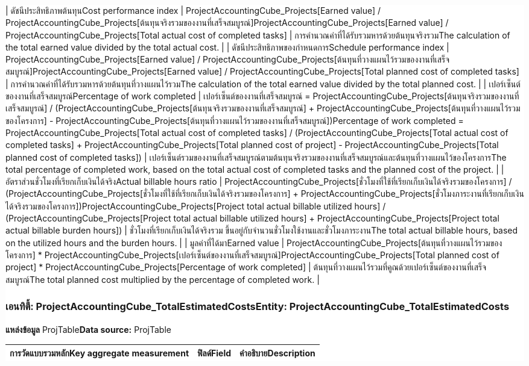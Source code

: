 | <span data-ttu-id="229db-222">ดัชนีประสิทธิภาพต้นทุน</span><span class="sxs-lookup"><span data-stu-id="229db-222">Cost performance index</span></span>       | <span data-ttu-id="229db-223">ProjectAccountingCube_Projects[Earned value] / ProjectAccountingCube_Projects[ต้นทุนจริงรวมของงานที่เสร็จสมบูรณ์]</span><span class="sxs-lookup"><span data-stu-id="229db-223">ProjectAccountingCube_Projects[Earned value] / ProjectAccountingCube_Projects[Total actual cost of completed tasks]</span></span> | <span data-ttu-id="229db-224">การคำนวณค่าที่ได้รับรวมหารด้วยต้นทุนจริงรวม</span><span class="sxs-lookup"><span data-stu-id="229db-224">The calculation of the total earned value divided by the total actual cost.</span></span> |
| <span data-ttu-id="229db-225">ดัชนีประสิทธิภาพของกำหนดการ</span><span class="sxs-lookup"><span data-stu-id="229db-225">Schedule performance index</span></span>   | <span data-ttu-id="229db-226">ProjectAccountingCube_Projects[Earned value] / ProjectAccountingCube_Projects[ต้นทุนที่วางแผนไว้รวมของงานที่เสร็จสมบูรณ์]</span><span class="sxs-lookup"><span data-stu-id="229db-226">ProjectAccountingCube_Projects[Earned value] / ProjectAccountingCube_Projects[Total planned cost of completed tasks]</span></span> | <span data-ttu-id="229db-227">การคำนวณค่าที่ได้รับรวมหารด้วยต้นทุนที่วางแผนไว้รวม</span><span class="sxs-lookup"><span data-stu-id="229db-227">The calculation of the total earned value divided by the total planned cost.</span></span> |
| <span data-ttu-id="229db-228">เปอร์เซ็นต์ของงานที่เสร็จสมบูรณ์</span><span class="sxs-lookup"><span data-stu-id="229db-228">Percentage of work completed</span></span> | <span data-ttu-id="229db-229">เปอร์เซ็นต์ของงานที่เสร็จสมบูรณ์ = ProjectAccountingCube_Projects[ต้นทุนจริงรวมของงานที่เสร็จสมบูรณ์] / (ProjectAccountingCube_Projects[ต้นทุนจริงรวมของงานที่เสร็จสมบูรณ์] + ProjectAccountingCube_Projects[ต้นทุนที่วางแผนไว้รวมของโครงการ] - ProjectAccountingCube_Projects[ต้นทุนที่วางแผนไว้รวมของงานที่เสร็จสมบูรณ์])</span><span class="sxs-lookup"><span data-stu-id="229db-229">Percentage of work completed = ProjectAccountingCube_Projects[Total actual cost of completed tasks] / (ProjectAccountingCube_Projects[Total actual cost of completed tasks] + ProjectAccountingCube_Projects[Total planned cost of project] - ProjectAccountingCube_Projects[Total planned cost of completed tasks])</span></span> | <span data-ttu-id="229db-230">เปอร์เซ็นต์รวมของงานที่เสร็จสมบูรณ์ตามต้นทุนจริงรวมของงานที่เสร็จสมบูรณ์และต้นทุนที่วางแผนไว้ของโครงการ</span><span class="sxs-lookup"><span data-stu-id="229db-230">The total percentage of completed work, based on the total actual cost of completed tasks and the planned cost of the project.</span></span> |
| <span data-ttu-id="229db-231">อัตราส่วนชั่วโมงที่เรียกเก็บเงินได้จริง</span><span class="sxs-lookup"><span data-stu-id="229db-231">Actual billable hours ratio</span></span>  | <span data-ttu-id="229db-232">ProjectAccountingCube_Projects[ชั่วโมงที่ใช้ที่เรียกเก็บเงินได้จริงรวมของโครงการ] / (ProjectAccountingCube_Projects[ชั่วโมงที่ใช้ที่เรียกเก็บเงินได้จริงรวมของโครงการ] + ProjectAccountingCube_Projects[ชั่วโมงภาระงานที่เรียกเก็บเงินได้จริงรวมของโครงการ])</span><span class="sxs-lookup"><span data-stu-id="229db-232">ProjectAccountingCube_Projects[Project total actual billable utilized hours] / (ProjectAccountingCube_Projects[Project total actual billable utilized hours] + ProjectAccountingCube_Projects[Project total actual billable burden hours])</span></span> | <span data-ttu-id="229db-233">ชั่วโมงที่เรียกเก็บเงินได้จริงรวม ขึ้นอยู่กับจำนวนชั่วโมงใช้งานและชั่วโมงภาระงาน</span><span class="sxs-lookup"><span data-stu-id="229db-233">The total actual billable hours, based on the utilized hours and the burden hours.</span></span> |
| <span data-ttu-id="229db-234">มูลค่าที่ได้มา</span><span class="sxs-lookup"><span data-stu-id="229db-234">Earned value</span></span>                 | <span data-ttu-id="229db-235">ProjectAccountingCube_Projects[ต้นทุนที่วางแผนไว้รวมของโครงการ] * ProjectAccountingCube_Projects[เปอร์เซ็นต์ของงานที่เสร็จสมบูรณ์]</span><span class="sxs-lookup"><span data-stu-id="229db-235">ProjectAccountingCube_Projects[Total planned cost of project] * ProjectAccountingCube_Projects[Percentage of work completed]</span></span> | <span data-ttu-id="229db-236">ต้นทุนที่วางแผนไว้รวมที่คูณด้วยเปอร์เซ็นต์ของงานที่เสร็จสมบูรณ์</span><span class="sxs-lookup"><span data-stu-id="229db-236">The total planned cost multiplied by the percentage of completed work.</span></span> |

### <a name="entity-projectaccountingcubetotalestimatedcosts"></a><span data-ttu-id="229db-237">เอนทิตี้: ProjectAccountingCube_TotalEstimatedCosts</span><span class="sxs-lookup"><span data-stu-id="229db-237">Entity: ProjectAccountingCube_TotalEstimatedCosts</span></span> 
<span data-ttu-id="229db-238">**แหล่งข้อมูล** ProjTable</span><span class="sxs-lookup"><span data-stu-id="229db-238">**Data source:** ProjTable</span></span>

| <span data-ttu-id="229db-239">การวัดแบบรวมหลัก</span><span class="sxs-lookup"><span data-stu-id="229db-239">Key aggregate measurement</span></span>       | <span data-ttu-id="229db-240">ฟิลด์</span><span class="sxs-lookup"><span data-stu-id="229db-240">Field</span></span>               | <span data-ttu-id="229db-241">คำอธิบาย</span><span class="sxs-lookup"><span data-stu-id="229db-241">Description</span></span> | 
|---------------------------------|---------------------|-------------|